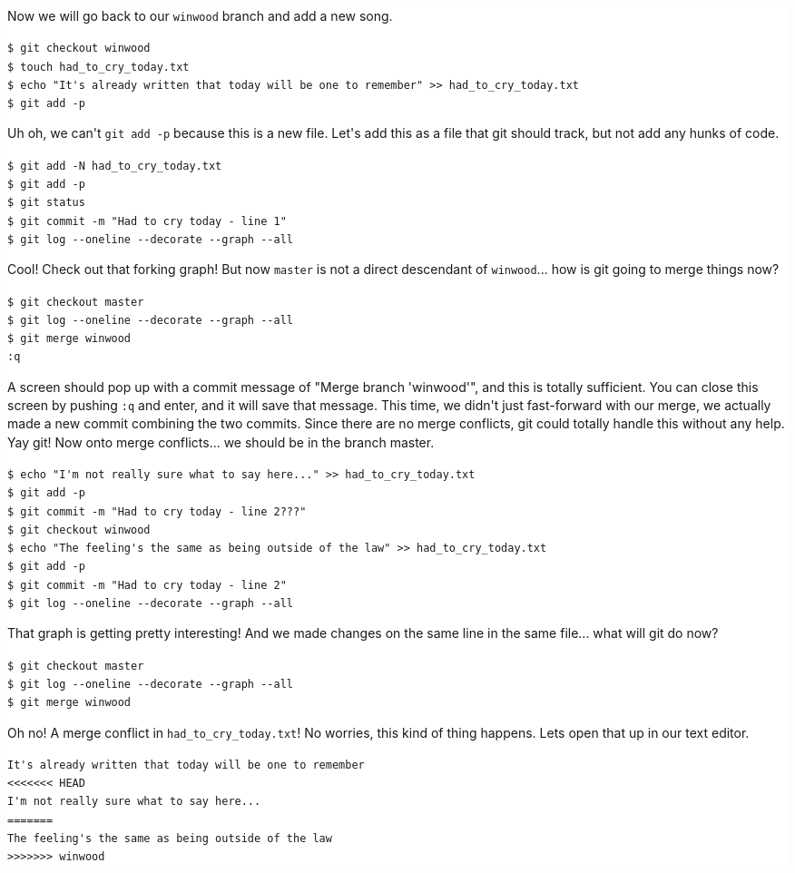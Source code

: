 Now we will go back to our <code>winwood</code> branch and add a new song.

    $ git checkout winwood
    $ touch had_to_cry_today.txt
    $ echo "It's already written that today will be one to remember" >> had_to_cry_today.txt
    $ git add -p

Uh oh, we can't <code>git add -p</code> because this is a new file. Let's add this as a file that git should track, but not add any hunks of code.

    $ git add -N had_to_cry_today.txt
    $ git add -p
    $ git status
    $ git commit -m "Had to cry today - line 1"
    $ git log --oneline --decorate --graph --all

Cool! Check out that forking graph! But now <code>master</code> is not a direct descendant of <code>winwood</code>... how is git going to merge things now?

    $ git checkout master
    $ git log --oneline --decorate --graph --all
    $ git merge winwood
    :q

A screen should pop up with a commit message of "Merge branch 'winwood'", and this is totally sufficient. You can close this screen by pushing <code>:q</code> and enter, and it will save that message. This time, we didn't just fast-forward with our merge, we actually made a new commit combining the two commits. Since there are no merge conflicts, git could totally handle this without any help. Yay git! Now onto merge conflicts... we should be in the branch master.

    $ echo "I'm not really sure what to say here..." >> had_to_cry_today.txt
    $ git add -p
    $ git commit -m "Had to cry today - line 2???"
    $ git checkout winwood
    $ echo "The feeling's the same as being outside of the law" >> had_to_cry_today.txt
    $ git add -p
    $ git commit -m "Had to cry today - line 2"
    $ git log --oneline --decorate --graph --all

That graph is getting pretty interesting! And we made changes on the same line in the same file... what will git do now?

    $ git checkout master
    $ git log --oneline --decorate --graph --all
    $ git merge winwood

Oh no! A merge conflict in <code>had\_to\_cry\_today.txt</code>! No worries, this kind of thing happens. Lets open that up in our text editor.

    It's already written that today will be one to remember
    <<<<<<< HEAD
    I'm not really sure what to say here...
    =======
    The feeling's the same as being outside of the law
    >>>>>>> winwood
